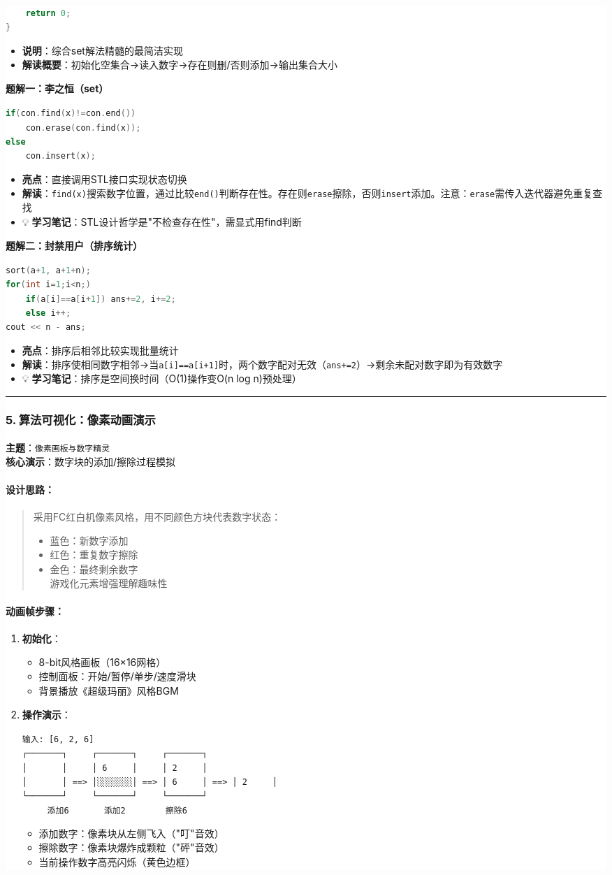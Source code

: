 ```cpp
    return 0;
}
```
* **说明**：综合set解法精髓的最简洁实现
* **解读概要**：初始化空集合→读入数字→存在则删/否则添加→输出集合大小

**题解一：李之恒（set）**
```cpp
if(con.find(x)!=con.end()) 
    con.erase(con.find(x));
else 
    con.insert(x);
```
* **亮点**：直接调用STL接口实现状态切换
* **解读**：`find(x)`搜索数字位置，通过比较`end()`判断存在性。存在则`erase`擦除，否则`insert`添加。注意：`erase`需传入迭代器避免重复查找
* 💡 **学习笔记**：STL设计哲学是"不检查存在性"，需显式用find判断

**题解二：封禁用户（排序统计）**
```cpp
sort(a+1, a+1+n);
for(int i=1;i<n;)
    if(a[i]==a[i+1]) ans+=2, i+=2;
    else i++;
cout << n - ans;
```
* **亮点**：排序后相邻比较实现批量统计
* **解读**：排序使相同数字相邻→当`a[i]==a[i+1]`时，两个数字配对无效（`ans+=2`）→剩余未配对数字即为有效数字
* 💡 **学习笔记**：排序是空间换时间（O(1)操作变O(n log n)预处理）

---

### 5. 算法可视化：像素动画演示
**主题**：`像素画板与数字精灵`  
**核心演示**：数字块的添加/擦除过程模拟  

#### 设计思路：
> 采用FC红白机像素风格，用不同颜色方块代表数字状态：  
> - 蓝色：新数字添加  
> - 红色：重复数字擦除  
> - 金色：最终剩余数字  
> 游戏化元素增强理解趣味性  

#### 动画帧步骤：
1. **初始化**：  
   - 8-bit风格画板（16×16网格）  
   - 控制面板：开始/暂停/单步/速度滑块  
   - 背景播放《超级玛丽》风格BGM  

2. **操作演示**：  
   ```plaintext
   输入: [6, 2, 6]
   ┌───────┐     ┌───────┐     ┌───────┐
   │       │     │ 6     │     │ 2     │
   │       │ ==> │░░░░░░░│ ==> │ 6     │ ==> │ 2     │
   └───────┘     └───────┘     └───────┘
        添加6       添加2        擦除6
   ```
   - 添加数字：像素块从左侧飞入（"叮"音效）  
   - 擦除数字：像素块爆炸成颗粒（"砰"音效）  
   - 当前操作数字高亮闪烁（黄色边框）  
